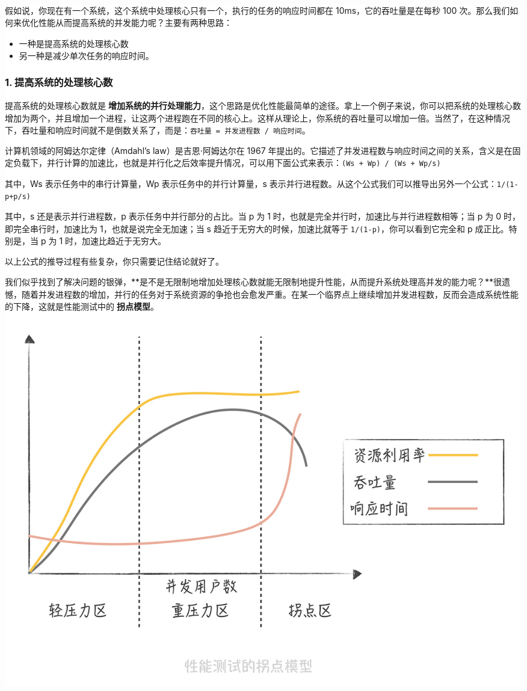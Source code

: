 假如说，你现在有一个系统，这个系统中处理核心只有一个，执行的任务的响应时间都在 10ms，它的吞吐量是在每秒 100 次。那么我们如何来优化性能从而提高系统的并发能力呢？主要有两种思路：

- 一种是提高系统的处理核心数
- 另一种是减少单次任务的响应时间。

### 1. 提高系统的处理核心数

提高系统的处理核心数就是 **增加系统的并行处理能力**，这个思路是优化性能最简单的途径。拿上一个例子来说，你可以把系统的处理核心数增加为两个，并且增加一个进程，让这两个进程跑在不同的核心上。这样从理论上，你系统的吞吐量可以增加一倍。当然了，在这种情况下，吞吐量和响应时间就不是倒数关系了，而是：`吞吐量 = 并发进程数 / 响应时间`。

计算机领域的阿姆达尔定律（Amdahl’s law）是吉恩·阿姆达尔在 1967 年提出的。它描述了并发进程数与响应时间之间的关系，含义是在固定负载下，并行计算的加速比，也就是并行化之后效率提升情况，可以用下面公式来表示：`(Ws + Wp) / (Ws + Wp/s)`

其中，Ws 表示任务中的串行计算量，Wp 表示任务中的并行计算量，s 表示并行进程数。从这个公式我们可以推导出另外一个公式：`1/(1-p+p/s)`

其中，s 还是表示并行进程数，p 表示任务中并行部分的占比。当 p 为 1 时，也就是完全并行时，加速比与并行进程数相等；当 p 为 0 时，即完全串行时，加速比为 1，也就是说完全无加速；当 s 趋近于无穷大的时候，加速比就等于 `1/(1-p)`，你可以看到它完全和 p 成正比。特别是，当 p 为 1 时，加速比趋近于无穷大。

以上公式的推导过程有些复杂，你只需要记住结论就好了。

我们似乎找到了解决问题的银弹，**是不是无限制地增加处理核心数就能无限制地提升性能，从而提升系统处理高并发的能力呢？**很遗憾，随着并发进程数的增加，并行的任务对于系统资源的争抢也会愈发严重。在某一个临界点上继续增加并发进程数，反而会造成系统性能的下降，这就是性能测试中的 **拐点模型**。

![img](./assets/2379fce36fa3453a0326e62e4d5a333f.jpg)
